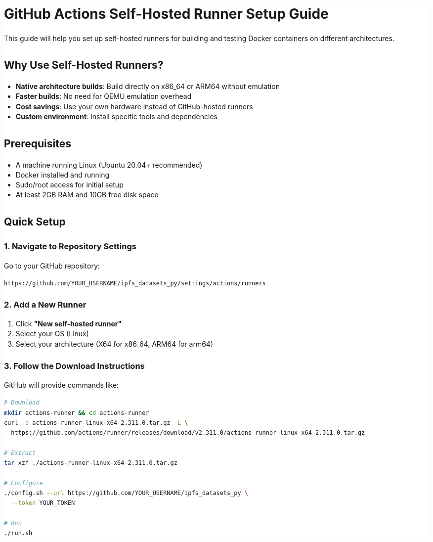 # GitHub Actions Self-Hosted Runner Setup Guide

This guide will help you set up self-hosted runners for building and testing Docker containers on different architectures.

## Why Use Self-Hosted Runners?

- **Native architecture builds**: Build directly on x86_64 or ARM64 without emulation
- **Faster builds**: No need for QEMU emulation overhead
- **Cost savings**: Use your own hardware instead of GitHub-hosted runners
- **Custom environment**: Install specific tools and dependencies

## Prerequisites

- A machine running Linux (Ubuntu 20.04+ recommended)
- Docker installed and running
- Sudo/root access for initial setup
- At least 2GB RAM and 10GB free disk space

## Quick Setup

### 1. Navigate to Repository Settings

Go to your GitHub repository:
```
https://github.com/YOUR_USERNAME/ipfs_datasets_py/settings/actions/runners
```

### 2. Add a New Runner

1. Click **"New self-hosted runner"**
2. Select your OS (Linux)
3. Select your architecture (X64 for x86_64, ARM64 for arm64)

### 3. Follow the Download Instructions

GitHub will provide commands like:

```bash
# Download
mkdir actions-runner && cd actions-runner
curl -o actions-runner-linux-x64-2.311.0.tar.gz -L \
  https://github.com/actions/runner/releases/download/v2.311.0/actions-runner-linux-x64-2.311.0.tar.gz

# Extract
tar xzf ./actions-runner-linux-x64-2.311.0.tar.gz

# Configure
./config.sh --url https://github.com/YOUR_USERNAME/ipfs_datasets_py \
  --token YOUR_TOKEN

# Run
./run.sh
```
